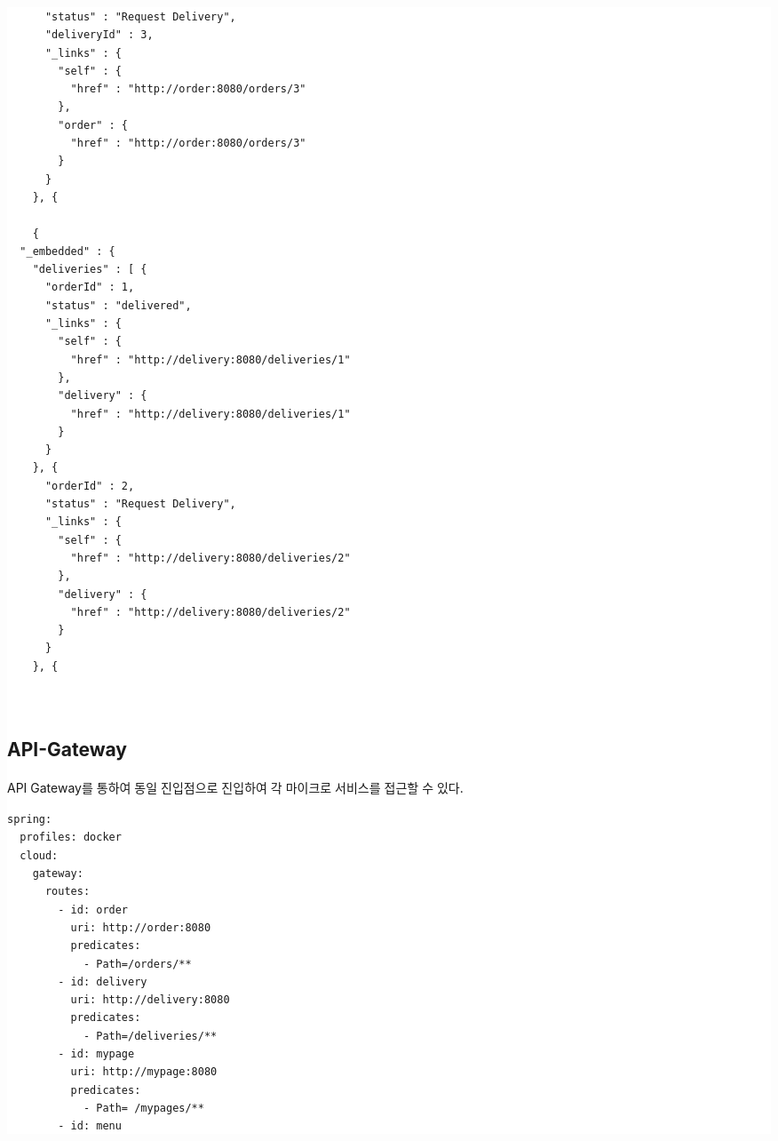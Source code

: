 ```
      "status" : "Request Delivery",
      "deliveryId" : 3,
      "_links" : {
        "self" : {
          "href" : "http://order:8080/orders/3"
        },
        "order" : {
          "href" : "http://order:8080/orders/3"
        }
      }
    }, {
    
    {
  "_embedded" : {
    "deliveries" : [ {
      "orderId" : 1,
      "status" : "delivered",
      "_links" : {
        "self" : {
          "href" : "http://delivery:8080/deliveries/1"
        },
        "delivery" : {
          "href" : "http://delivery:8080/deliveries/1"
        }
      }
    }, {
      "orderId" : 2,
      "status" : "Request Delivery",
      "_links" : {
        "self" : {
          "href" : "http://delivery:8080/deliveries/2"
        },
        "delivery" : {
          "href" : "http://delivery:8080/deliveries/2"
        }
      }
    }, {
    
    
```

## API-Gateway

API Gateway를 통하여 동일 진입점으로 진입하여 각 마이크로 서비스를 접근할 수 있다.
```
spring:
  profiles: docker
  cloud:
    gateway:
      routes:
        - id: order
          uri: http://order:8080
          predicates:
            - Path=/orders/**
        - id: delivery
          uri: http://delivery:8080
          predicates:
            - Path=/deliveries/** 
        - id: mypage
          uri: http://mypage:8080
          predicates:
            - Path= /mypages/**
        - id: menu
```